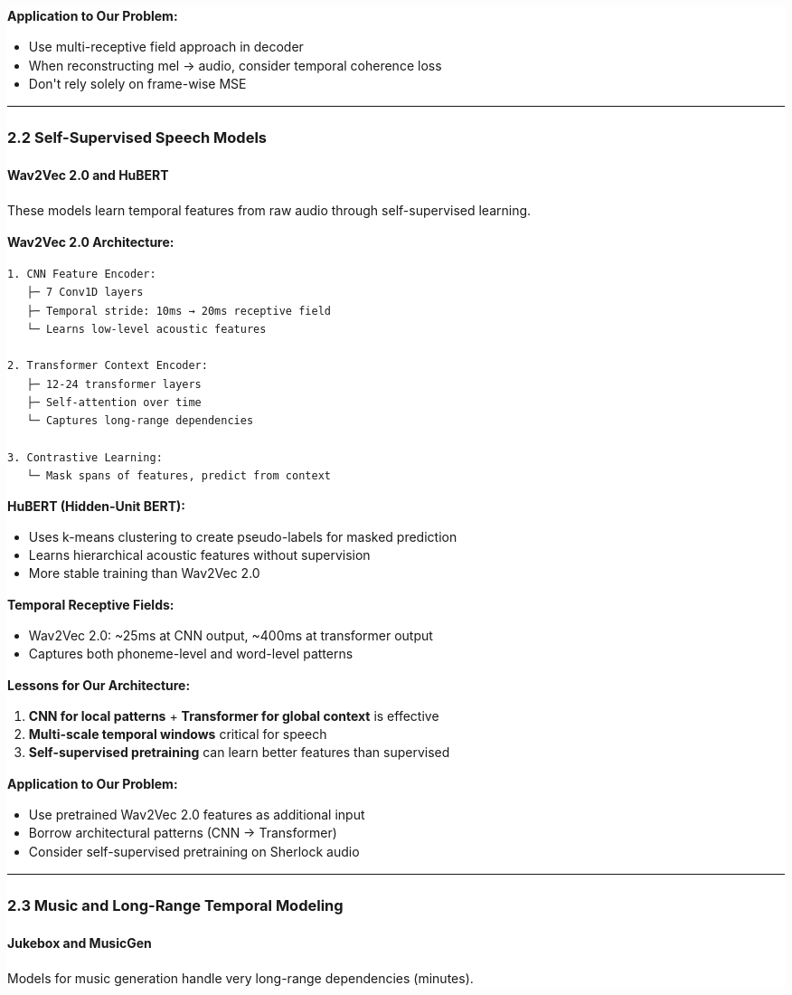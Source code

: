 **Application to Our Problem:**
- Use multi-receptive field approach in decoder
- When reconstructing mel → audio, consider temporal coherence loss
- Don't rely solely on frame-wise MSE

---

### 2.2 Self-Supervised Speech Models

#### Wav2Vec 2.0 and HuBERT
These models learn temporal features from raw audio through self-supervised learning.

**Wav2Vec 2.0 Architecture:**
```
1. CNN Feature Encoder:
   ├─ 7 Conv1D layers
   ├─ Temporal stride: 10ms → 20ms receptive field
   └─ Learns low-level acoustic features

2. Transformer Context Encoder:
   ├─ 12-24 transformer layers
   ├─ Self-attention over time
   └─ Captures long-range dependencies

3. Contrastive Learning:
   └─ Mask spans of features, predict from context
```

**HuBERT (Hidden-Unit BERT):**
- Uses k-means clustering to create pseudo-labels for masked prediction
- Learns hierarchical acoustic features without supervision
- More stable training than Wav2Vec 2.0

**Temporal Receptive Fields:**
- Wav2Vec 2.0: ~25ms at CNN output, ~400ms at transformer output
- Captures both phoneme-level and word-level patterns

**Lessons for Our Architecture:**
1. **CNN for local patterns** + **Transformer for global context** is effective
2. **Multi-scale temporal windows** critical for speech
3. **Self-supervised pretraining** can learn better features than supervised

**Application to Our Problem:**
- Use pretrained Wav2Vec 2.0 features as additional input
- Borrow architectural patterns (CNN → Transformer)
- Consider self-supervised pretraining on Sherlock audio

---

### 2.3 Music and Long-Range Temporal Modeling

#### Jukebox and MusicGen
Models for music generation handle very long-range dependencies (minutes).
